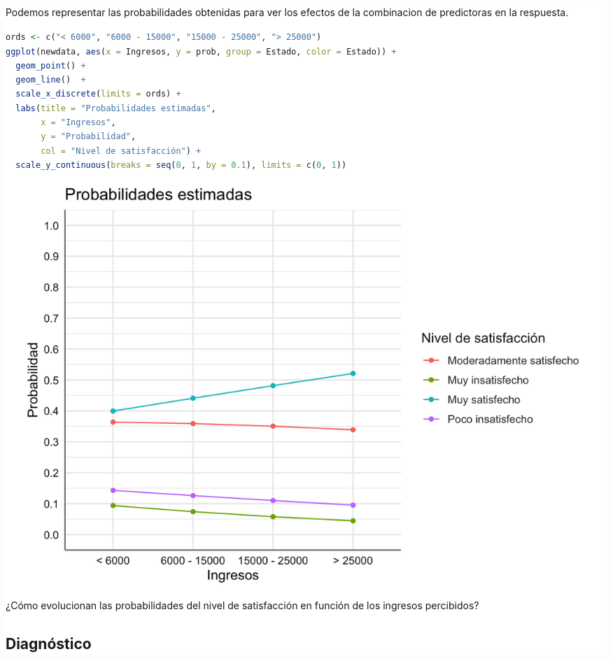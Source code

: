 Podemos representar las probabilidades obtenidas para ver los efectos de la combinacion de predictoras en la respuesta.


```r
ords <- c("< 6000", "6000 - 15000", "15000 - 25000", "> 25000")
ggplot(newdata, aes(x = Ingresos, y = prob, group = Estado, color = Estado)) +
  geom_point() + 
  geom_line()  + 
  scale_x_discrete(limits = ords) +
  labs(title = "Probabilidades estimadas",
       x = "Ingresos",
       y = "Probabilidad",
       col = "Nivel de satisfacción") +
  scale_y_continuous(breaks = seq(0, 1, by = 0.1), limits = c(0, 1))
```

<img src="14-GLMTablasCont_files/figure-html/tcont049-1.png" width="95%" style="display: block; margin: auto;" />

¿Cómo evolucionan las probabilidades del nivel de satisfacción en función de los ingresos percibidos?

## Diagnóstico
